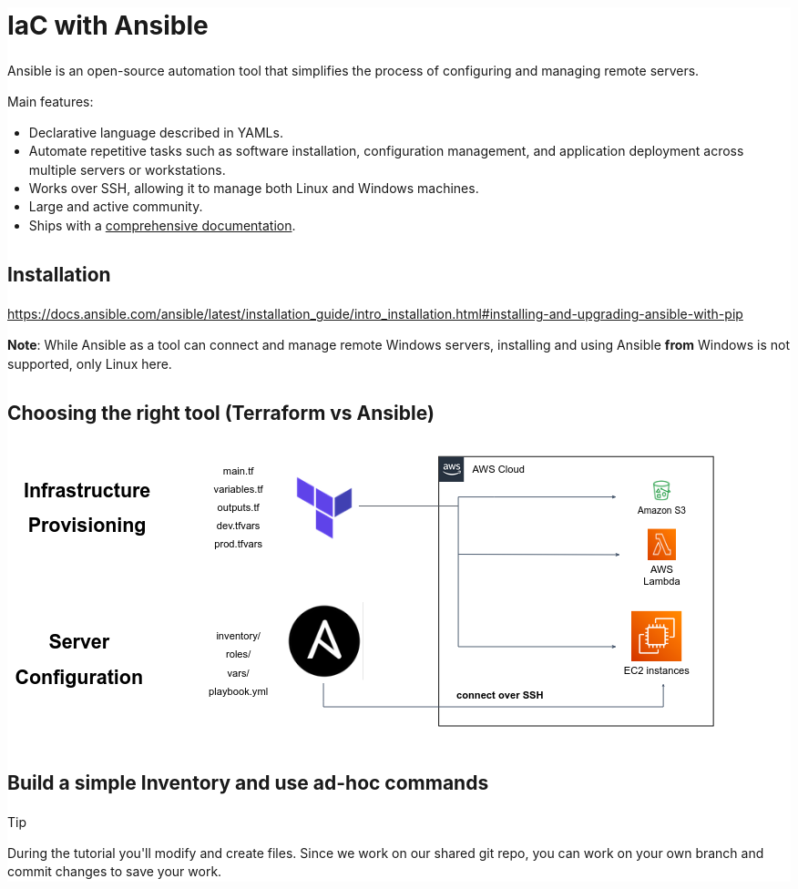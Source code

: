 # IaC with Ansible

Ansible is an open-source automation tool that simplifies the process of configuring and managing remote servers.

Main features:

- Declarative language described in YAMLs.
- Automate repetitive tasks such as software installation, configuration management, and application deployment across multiple servers or workstations.
- Works over SSH, allowing it to manage both Linux and Windows machines.
- Large and active community.
- Ships with a [comprehensive documentation](https://docs.ansible.com/ansible/latest/getting_started/index.html#getting-started-with-ansible). 

## Installation

https://docs.ansible.com/ansible/latest/installation_guide/intro_installation.html#installing-and-upgrading-ansible-with-pip

**Note**: While Ansible as a tool can connect and manage remote Windows servers, installing and using Ansible **from** Windows is not supported, only Linux here. 

## Choosing the right tool (Terraform vs Ansible)

![](../.img/ansible_tf.png)

## Build a simple Inventory and use ad-hoc commands

> [!TIP]
> 
> During the tutorial you'll modify and create files. Since we work on our shared git repo, you can work on your own branch and commit changes to save your work. 
